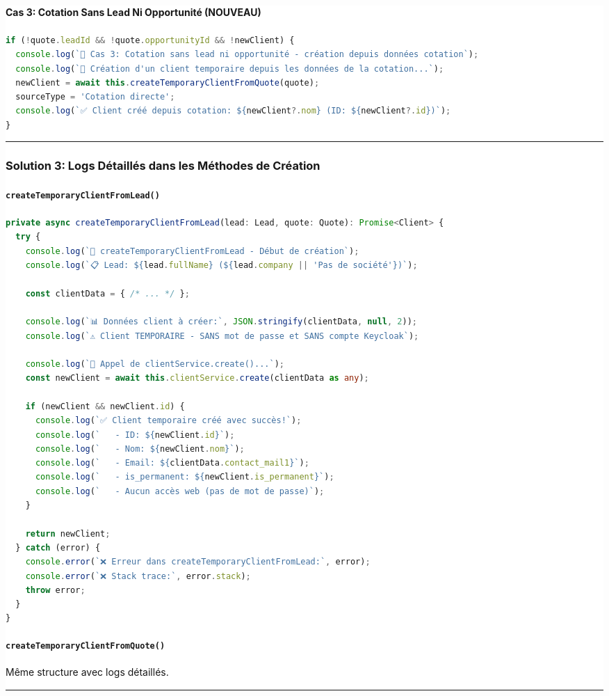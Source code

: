 #### Cas 3: Cotation Sans Lead Ni Opportunité (NOUVEAU)
```typescript
if (!quote.leadId && !quote.opportunityId && !newClient) {
  console.log(`🎯 Cas 3: Cotation sans lead ni opportunité - création depuis données cotation`);
  console.log(`🔨 Création d'un client temporaire depuis les données de la cotation...`);
  newClient = await this.createTemporaryClientFromQuote(quote);
  sourceType = 'Cotation directe';
  console.log(`✅ Client créé depuis cotation: ${newClient?.nom} (ID: ${newClient?.id})`);
}
```

---

### Solution 3: Logs Détaillés dans les Méthodes de Création

#### `createTemporaryClientFromLead()`
```typescript
private async createTemporaryClientFromLead(lead: Lead, quote: Quote): Promise<Client> {
  try {
    console.log(`🔧 createTemporaryClientFromLead - Début de création`);
    console.log(`📋 Lead: ${lead.fullName} (${lead.company || 'Pas de société'})`);
    
    const clientData = { /* ... */ };

    console.log(`📊 Données client à créer:`, JSON.stringify(clientData, null, 2));
    console.log(`⚠️ Client TEMPORAIRE - SANS mot de passe et SANS compte Keycloak`);
    
    console.log(`🔄 Appel de clientService.create()...`);
    const newClient = await this.clientService.create(clientData as any);
    
    if (newClient && newClient.id) {
      console.log(`✅ Client temporaire créé avec succès!`);
      console.log(`   - ID: ${newClient.id}`);
      console.log(`   - Nom: ${newClient.nom}`);
      console.log(`   - Email: ${clientData.contact_mail1}`);
      console.log(`   - is_permanent: ${newClient.is_permanent}`);
      console.log(`   - Aucun accès web (pas de mot de passe)`);
    }

    return newClient;
  } catch (error) {
    console.error(`❌ Erreur dans createTemporaryClientFromLead:`, error);
    console.error(`❌ Stack trace:`, error.stack);
    throw error;
  }
}
```

#### `createTemporaryClientFromQuote()`
Même structure avec logs détaillés.

---